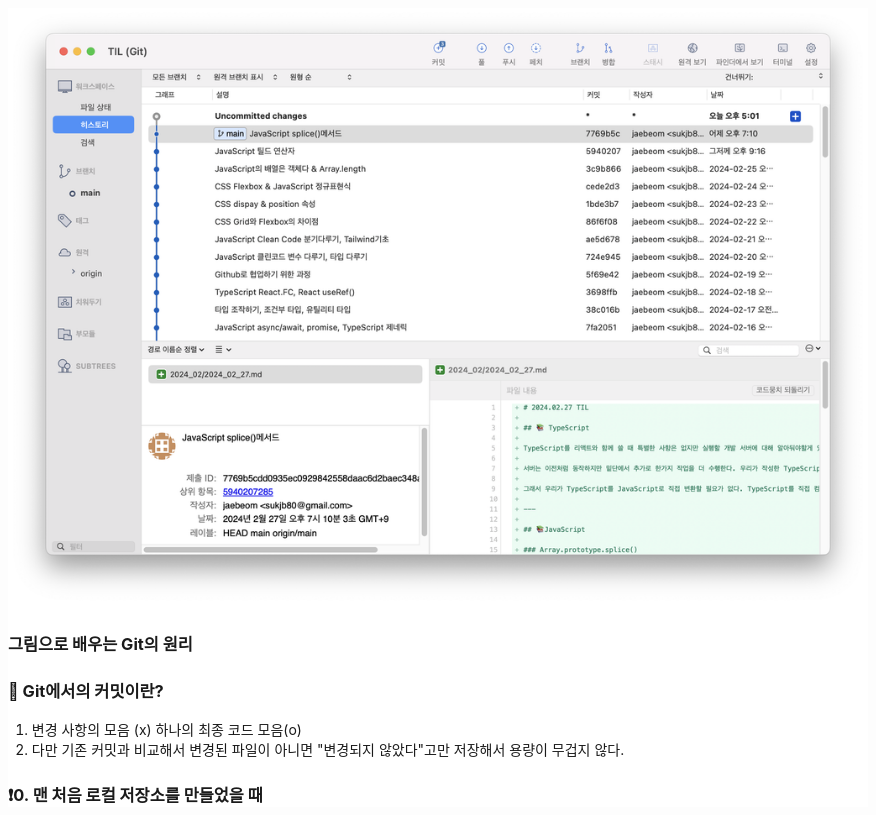 ![alt text](./img/image49.png)

### 그림으로 배우는 Git의 원리

### 🚨 Git에서의 커밋이란?
1. 변경 사항의 모음 (x) 하나의 최종 코드 모음(o)
2. 다만 기존 커밋과 비교해서 변경된 파일이 아니면 "변경되지 않았다"고만 저장해서 용량이 무겁지 않다.

### ❗️0. 맨 처음 로컬 저장소를 만들었을 때